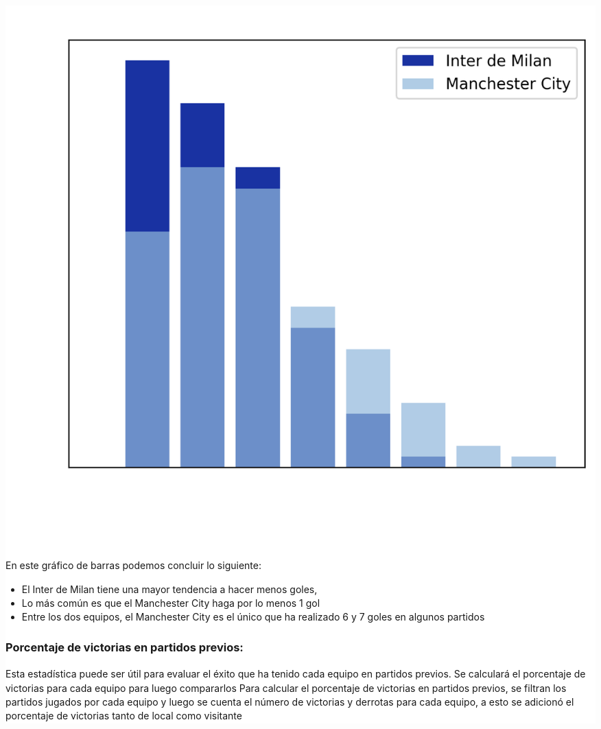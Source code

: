 ![Frecuencia_goles.png](/assets/Frecuencia_goles.png)

En este gráfico de barras podemos concluir lo siguiente:

- El Inter de Milan tiene una mayor tendencia a hacer menos goles,
- Lo más común es que el Manchester City haga por lo menos 1 gol
- Entre los dos equipos, el Manchester City es el único que ha realizado 6 y 7 goles en algunos partidos

### **Porcentaje de victorias en partidos previos:**

Esta estadística puede ser útil para evaluar el éxito que ha tenido cada equipo en partidos previos. Se calculará el porcentaje de victorias para cada equipo para luego compararlos Para calcular el porcentaje de victorias en partidos previos, se filtran los partidos jugados por cada equipo y luego se cuenta el número de victorias y derrotas para cada equipo, a esto se adicionó el porcentaje de victorias tanto de local como visitante

